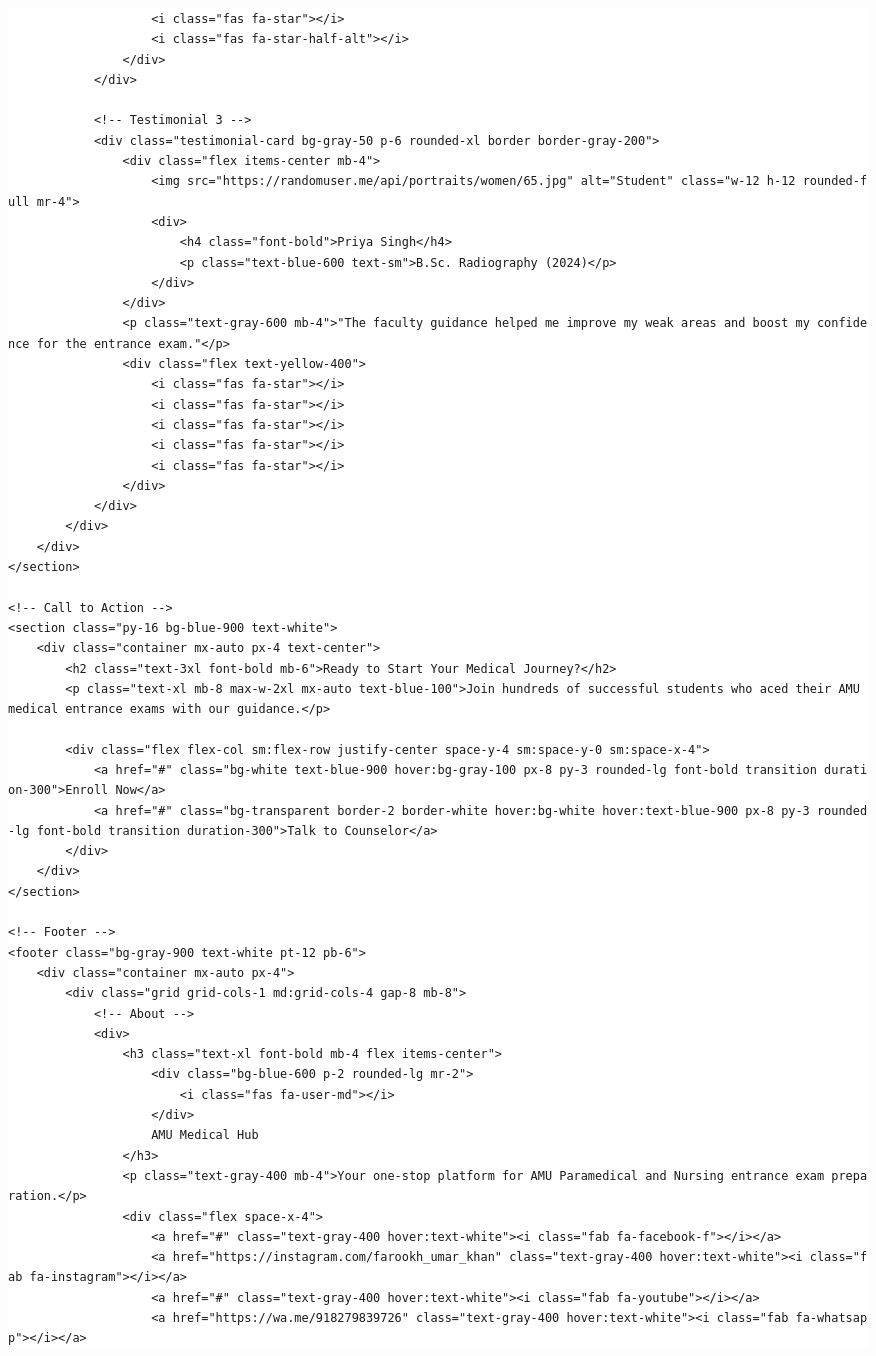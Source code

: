                         <i class="fas fa-star"></i>
                        <i class="fas fa-star-half-alt"></i>
                    </div>
                </div>
                
                <!-- Testimonial 3 -->
                <div class="testimonial-card bg-gray-50 p-6 rounded-xl border border-gray-200">
                    <div class="flex items-center mb-4">
                        <img src="https://randomuser.me/api/portraits/women/65.jpg" alt="Student" class="w-12 h-12 rounded-full mr-4">
                        <div>
                            <h4 class="font-bold">Priya Singh</h4>
                            <p class="text-blue-600 text-sm">B.Sc. Radiography (2024)</p>
                        </div>
                    </div>
                    <p class="text-gray-600 mb-4">"The faculty guidance helped me improve my weak areas and boost my confidence for the entrance exam."</p>
                    <div class="flex text-yellow-400">
                        <i class="fas fa-star"></i>
                        <i class="fas fa-star"></i>
                        <i class="fas fa-star"></i>
                        <i class="fas fa-star"></i>
                        <i class="fas fa-star"></i>
                    </div>
                </div>
            </div>
        </div>
    </section>

    <!-- Call to Action -->
    <section class="py-16 bg-blue-900 text-white">
        <div class="container mx-auto px-4 text-center">
            <h2 class="text-3xl font-bold mb-6">Ready to Start Your Medical Journey?</h2>
            <p class="text-xl mb-8 max-w-2xl mx-auto text-blue-100">Join hundreds of successful students who aced their AMU medical entrance exams with our guidance.</p>
            
            <div class="flex flex-col sm:flex-row justify-center space-y-4 sm:space-y-0 sm:space-x-4">
                <a href="#" class="bg-white text-blue-900 hover:bg-gray-100 px-8 py-3 rounded-lg font-bold transition duration-300">Enroll Now</a>
                <a href="#" class="bg-transparent border-2 border-white hover:bg-white hover:text-blue-900 px-8 py-3 rounded-lg font-bold transition duration-300">Talk to Counselor</a>
            </div>
        </div>
    </section>

    <!-- Footer -->
    <footer class="bg-gray-900 text-white pt-12 pb-6">
        <div class="container mx-auto px-4">
            <div class="grid grid-cols-1 md:grid-cols-4 gap-8 mb-8">
                <!-- About -->
                <div>
                    <h3 class="text-xl font-bold mb-4 flex items-center">
                        <div class="bg-blue-600 p-2 rounded-lg mr-2">
                            <i class="fas fa-user-md"></i>
                        </div>
                        AMU Medical Hub
                    </h3>
                    <p class="text-gray-400 mb-4">Your one-stop platform for AMU Paramedical and Nursing entrance exam preparation.</p>
                    <div class="flex space-x-4">
                        <a href="#" class="text-gray-400 hover:text-white"><i class="fab fa-facebook-f"></i></a>
                        <a href="https://instagram.com/farookh_umar_khan" class="text-gray-400 hover:text-white"><i class="fab fa-instagram"></i></a>
                        <a href="#" class="text-gray-400 hover:text-white"><i class="fab fa-youtube"></i></a>
                        <a href="https://wa.me/918279839726" class="text-gray-400 hover:text-white"><i class="fab fa-whatsapp"></i></a>